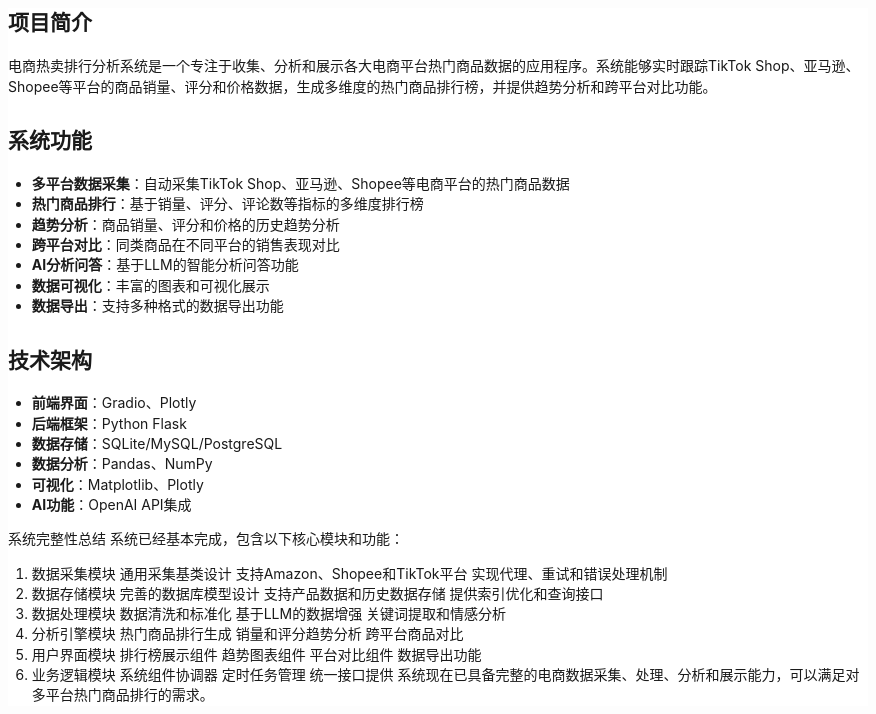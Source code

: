 ## 项目简介

电商热卖排行分析系统是一个专注于收集、分析和展示各大电商平台热门商品数据的应用程序。系统能够实时跟踪TikTok Shop、亚马逊、Shopee等平台的商品销量、评分和价格数据，生成多维度的热门商品排行榜，并提供趋势分析和跨平台对比功能。

## 系统功能

- **多平台数据采集**：自动采集TikTok Shop、亚马逊、Shopee等电商平台的热门商品数据
- **热门商品排行**：基于销量、评分、评论数等指标的多维度排行榜
- **趋势分析**：商品销量、评分和价格的历史趋势分析
- **跨平台对比**：同类商品在不同平台的销售表现对比
- **AI分析问答**：基于LLM的智能分析问答功能
- **数据可视化**：丰富的图表和可视化展示
- **数据导出**：支持多种格式的数据导出功能

## 技术架构

- **前端界面**：Gradio、Plotly
- **后端框架**：Python Flask
- **数据存储**：SQLite/MySQL/PostgreSQL
- **数据分析**：Pandas、NumPy
- **可视化**：Matplotlib、Plotly
- **AI功能**：OpenAI API集成

系统完整性总结
系统已经基本完成，包含以下核心模块和功能：
1. 数据采集模块
通用采集基类设计
支持Amazon、Shopee和TikTok平台
实现代理、重试和错误处理机制
2. 数据存储模块
完善的数据库模型设计
支持产品数据和历史数据存储
提供索引优化和查询接口
3. 数据处理模块
数据清洗和标准化
基于LLM的数据增强
关键词提取和情感分析
4. 分析引擎模块
热门商品排行生成
销量和评分趋势分析
跨平台商品对比
5. 用户界面模块
排行榜展示组件
趋势图表组件
平台对比组件
数据导出功能
6. 业务逻辑模块
系统组件协调器
定时任务管理
统一接口提供
系统现在已具备完整的电商数据采集、处理、分析和展示能力，可以满足对多平台热门商品排行的需求。
